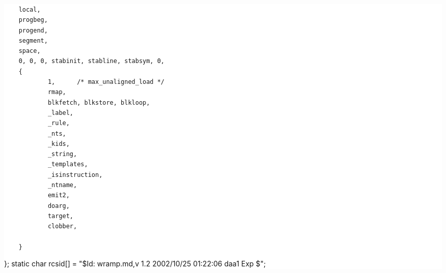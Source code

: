         local,
        progbeg,
        progend,
        segment,
        space,
        0, 0, 0, stabinit, stabline, stabsym, 0,
        {
                1,      /* max_unaligned_load */
                rmap,
                blkfetch, blkstore, blkloop,
                _label,
                _rule,
                _nts,
                _kids,
                _string,
                _templates,
                _isinstruction,
                _ntname,
                emit2,
                doarg,
                target,
                clobber,

        }
};
static char rcsid[] = "$Id: wramp.md,v 1.2 2002/10/25 01:22:06 daa1 Exp $";
